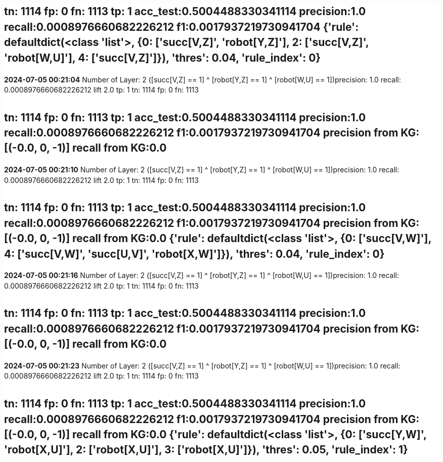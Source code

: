 tn: 1114 fp: 0 fn: 1113 tp: 1
acc_test:0.5004488330341114 precision:1.0 recall:0.0008976660682226212 f1:0.0017937219730941704
{'rule': defaultdict(<class 'list'>, {0: ['succ[V,Z]', 'robot[Y,Z]'], 2: ['succ[V,Z]', 'robot[W,U]'], 4: ['succ[V,Z]']}), 'thres': 0.04, 'rule_index': 0}
-----------------

**2024-07-05 00:21:04**
Number of Layer: 2
([succ[V,Z] == 1] ^ [robot[Y,Z] == 1] ^ [robot[W,U] == 1])precision: 1.0 recall: 0.0008976660682226212 lift 2.0 tp: 1 tn: 1114 fp: 0 fn: 1113

tn: 1114 fp: 0 fn: 1113 tp: 1
acc_test:0.5004488330341114 precision:1.0 recall:0.0008976660682226212 f1:0.0017937219730941704
**precision** from KG: [(-0.0, 0, -1)]
**recall** from KG:**0.0**
-----------------

**2024-07-05 00:21:10**
Number of Layer: 2
([succ[V,Z] == 1] ^ [robot[Y,Z] == 1] ^ [robot[W,U] == 1])precision: 1.0 recall: 0.0008976660682226212 lift 2.0 tp: 1 tn: 1114 fp: 0 fn: 1113

tn: 1114 fp: 0 fn: 1113 tp: 1
acc_test:0.5004488330341114 precision:1.0 recall:0.0008976660682226212 f1:0.0017937219730941704
**precision** from KG: [(-0.0, 0, -1)]
**recall** from KG:**0.0**
{'rule': defaultdict(<class 'list'>, {0: ['succ[V,W]'], 4: ['succ[V,W]', 'succ[U,V]', 'robot[X,W]']}), 'thres': 0.04, 'rule_index': 0}
-----------------

**2024-07-05 00:21:16**
Number of Layer: 2
([succ[V,Z] == 1] ^ [robot[Y,Z] == 1] ^ [robot[W,U] == 1])precision: 1.0 recall: 0.0008976660682226212 lift 2.0 tp: 1 tn: 1114 fp: 0 fn: 1113

tn: 1114 fp: 0 fn: 1113 tp: 1
acc_test:0.5004488330341114 precision:1.0 recall:0.0008976660682226212 f1:0.0017937219730941704
**precision** from KG: [(-0.0, 0, -1)]
**recall** from KG:**0.0**
-----------------

**2024-07-05 00:21:23**
Number of Layer: 2
([succ[V,Z] == 1] ^ [robot[Y,Z] == 1] ^ [robot[W,U] == 1])precision: 1.0 recall: 0.0008976660682226212 lift 2.0 tp: 1 tn: 1114 fp: 0 fn: 1113

tn: 1114 fp: 0 fn: 1113 tp: 1
acc_test:0.5004488330341114 precision:1.0 recall:0.0008976660682226212 f1:0.0017937219730941704
**precision** from KG: [(-0.0, 0, -1)]
**recall** from KG:**0.0**
{'rule': defaultdict(<class 'list'>, {0: ['succ[Y,W]', 'robot[X,U]'], 2: ['robot[X,U]'], 3: ['robot[X,U]']}), 'thres': 0.05, 'rule_index': 1}
-----------------
